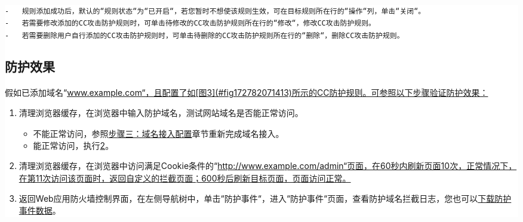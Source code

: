    -   规则添加成功后，默认的“规则状态“为“已开启“，若您暂时不想使该规则生效，可在目标规则所在行的“操作“列，单击“关闭“。
    -   若需要修改添加的CC攻击防护规则时，可单击待修改的CC攻击防护规则所在行的“修改“，修改CC攻击防护规则。
    -   若需要删除用户自行添加的CC攻击防护规则时，可单击待删除的CC攻击防护规则所在行的“删除“，删除CC攻击防护规则。


## 防护效果<a name="section2969132523417"></a>

假如已添加域名“www.example.com“，且配置了如[图3](#fig172782071413)所示的CC防护规则。可参照以下步骤验证防护效果：

1.  清理浏览器缓存，在浏览器中输入防护域名，测试网站域名是否能正常访问。
    -   不能正常访问，参照[步骤三：域名接入配置](步骤三-域名接入配置.md)章节重新完成域名接入。
    -   能正常访问，执行[2](#li88102353919)。

2.  <a name="li88102353919"></a>清理浏览器缓存，在浏览器中访问满足Cookie条件的“http://www.example.com/admin“页面，在60秒内刷新页面10次，正常情况下，在第11次访问该页面时，返回自定义的拦截页面；600秒后刷新目标页面，页面访问正常。
3.  返回Web应用防火墙控制界面，在左侧导航树中，单击“防护事件“，进入“防护事件“页面，查看防护域名拦截日志，您也可以[下载防护事件数据](下载防护事件数据.md)。

